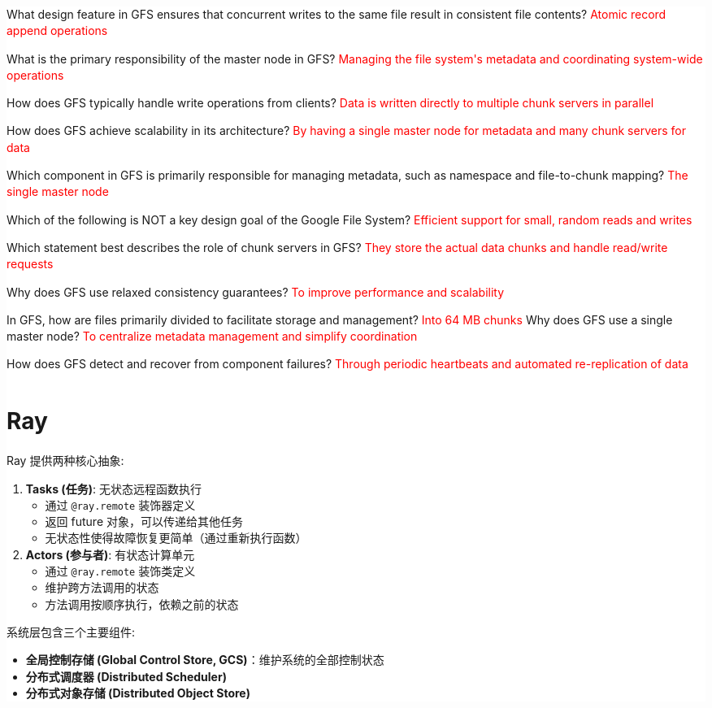 What design feature in GFS ensures that concurrent writes to the same file result in consistent file contents?
<font color="#ff0000">Atomic record append operations</font>

What is the primary responsibility of the master node in GFS?
<font color="#ff0000">Managing the file system's metadata and coordinating system-wide operations</font>

How does GFS typically handle write operations from clients?
<font color="#ff0000">Data is written directly to multiple chunk servers in parallel</font>

How does GFS achieve scalability in its architecture?
<font color="#ff0000">By having a single master node for metadata and many chunk servers for data</font>

Which component in GFS is primarily responsible for managing metadata, such as namespace and file-to-chunk mapping?
<font color="#ff0000">The single master node</font>

Which of the following is NOT a key design goal of the Google File System?
<font color="#ff0000">Efficient support for small, random reads and writes</font>

Which statement best describes the role of chunk servers in GFS?
<font color="#ff0000">They store the actual data chunks and handle read/write requests</font>

Why does GFS use relaxed consistency guarantees?
<font color="#ff0000">﻿﻿To improve performance and scalability</font>

In GFS, how are files primarily divided to facilitate storage and management?
 <font color="#ff0000">﻿﻿Into 64 MB chunks</font>
Why does GFS use a single master node?
<font color="#ff0000">To centralize metadata management and simplify coordination</font>

How does GFS detect and recover from component failures?
<font color="#ff0000"> ﻿﻿Through periodic heartbeats and automated re-replication of data</font>


# Ray

Ray 提供两种核心抽象:

1. **Tasks (任务)**: 无状态远程函数执行
    - 通过 `@ray.remote` 装饰器定义
    - 返回 future 对象，可以传递给其他任务
    - 无状态性使得故障恢复更简单（通过重新执行函数）
2. **Actors (参与者)**: 有状态计算单元
    - 通过 `@ray.remote` 装饰类定义
    - 维护跨方法调用的状态
    - 方法调用按顺序执行，依赖之前的状态

系统层包含三个主要组件:

- **全局控制存储 (Global Control Store, GCS)**：维护系统的全部控制状态
- **分布式调度器 (Distributed Scheduler)**
- **分布式对象存储 (Distributed Object Store)**

